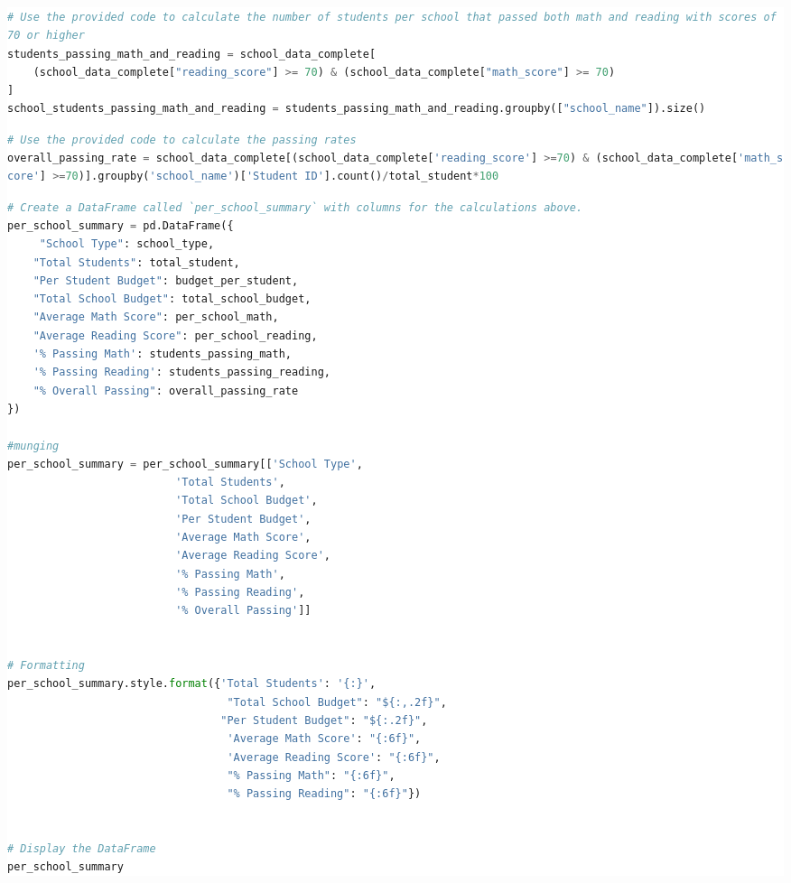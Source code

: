
```python
# Use the provided code to calculate the number of students per school that passed both math and reading with scores of 70 or higher
students_passing_math_and_reading = school_data_complete[
    (school_data_complete["reading_score"] >= 70) & (school_data_complete["math_score"] >= 70)
]
school_students_passing_math_and_reading = students_passing_math_and_reading.groupby(["school_name"]).size()

```


```python
# Use the provided code to calculate the passing rates
overall_passing_rate = school_data_complete[(school_data_complete['reading_score'] >=70) & (school_data_complete['math_score'] >=70)].groupby('school_name')['Student ID'].count()/total_student*100 

```


```python
# Create a DataFrame called `per_school_summary` with columns for the calculations above.
per_school_summary = pd.DataFrame({
     "School Type": school_type,
    "Total Students": total_student,
    "Per Student Budget": budget_per_student,
    "Total School Budget": total_school_budget,
    "Average Math Score": per_school_math,
    "Average Reading Score": per_school_reading,
    '% Passing Math': students_passing_math,
    '% Passing Reading': students_passing_reading,
    "% Overall Passing": overall_passing_rate
})

#munging
per_school_summary = per_school_summary[['School Type', 
                          'Total Students', 
                          'Total School Budget', 
                          'Per Student Budget', 
                          'Average Math Score', 
                          'Average Reading Score',
                          '% Passing Math',
                          '% Passing Reading',
                          '% Overall Passing']]


# Formatting
per_school_summary.style.format({'Total Students': '{:}',
                                  "Total School Budget": "${:,.2f}",
                                 "Per Student Budget": "${:.2f}",
                                  'Average Math Score': "{:6f}", 
                                  'Average Reading Score': "{:6f}", 
                                  "% Passing Math": "{:6f}", 
                                  "% Passing Reading": "{:6f}"})


# Display the DataFrame
per_school_summary

```
